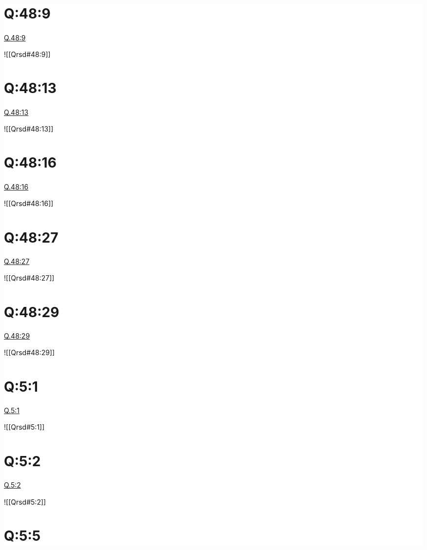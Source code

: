 # Q:48:9

[Q.48:9](https://quran.com/48:9/tafsirs/ar-tafsir-al-tabari)

![[Qrsd#48:9]]

# Q:48:13

[Q.48:13](https://quran.com/48:13/tafsirs/ar-tafsir-al-tabari)

![[Qrsd#48:13]]

# Q:48:16

[Q.48:16](https://quran.com/48:16/tafsirs/ar-tafsir-al-tabari)

![[Qrsd#48:16]]

# Q:48:27

[Q.48:27](https://quran.com/48:27/tafsirs/ar-tafsir-al-tabari)

![[Qrsd#48:27]]

# Q:48:29

[Q.48:29](https://quran.com/48:29/tafsirs/ar-tafsir-al-tabari)

![[Qrsd#48:29]]

# Q:5:1

[Q.5:1](https://quran.com/5:1/tafsirs/ar-tafsir-al-tabari)

![[Qrsd#5:1]]

# Q:5:2

[Q.5:2](https://quran.com/5:2/tafsirs/ar-tafsir-al-tabari)

![[Qrsd#5:2]]

# Q:5:5
